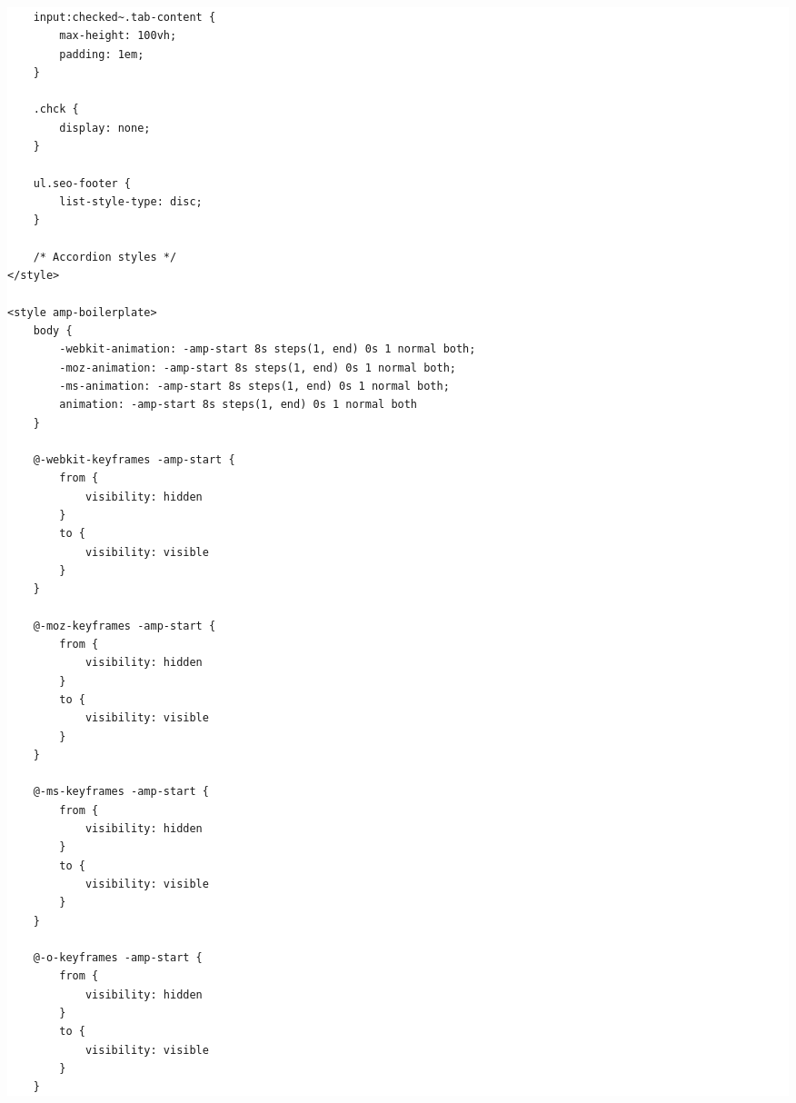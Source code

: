         input:checked~.tab-content {
            max-height: 100vh;
            padding: 1em;
        }

        .chck {
            display: none;
        }

        ul.seo-footer {
            list-style-type: disc;
        }

        /* Accordion styles */
    </style>

    <style amp-boilerplate>
        body {
            -webkit-animation: -amp-start 8s steps(1, end) 0s 1 normal both;
            -moz-animation: -amp-start 8s steps(1, end) 0s 1 normal both;
            -ms-animation: -amp-start 8s steps(1, end) 0s 1 normal both;
            animation: -amp-start 8s steps(1, end) 0s 1 normal both
        }

        @-webkit-keyframes -amp-start {
            from {
                visibility: hidden
            }
            to {
                visibility: visible
            }
        }

        @-moz-keyframes -amp-start {
            from {
                visibility: hidden
            }
            to {
                visibility: visible
            }
        }

        @-ms-keyframes -amp-start {
            from {
                visibility: hidden
            }
            to {
                visibility: visible
            }
        }

        @-o-keyframes -amp-start {
            from {
                visibility: hidden
            }
            to {
                visibility: visible
            }
        }
